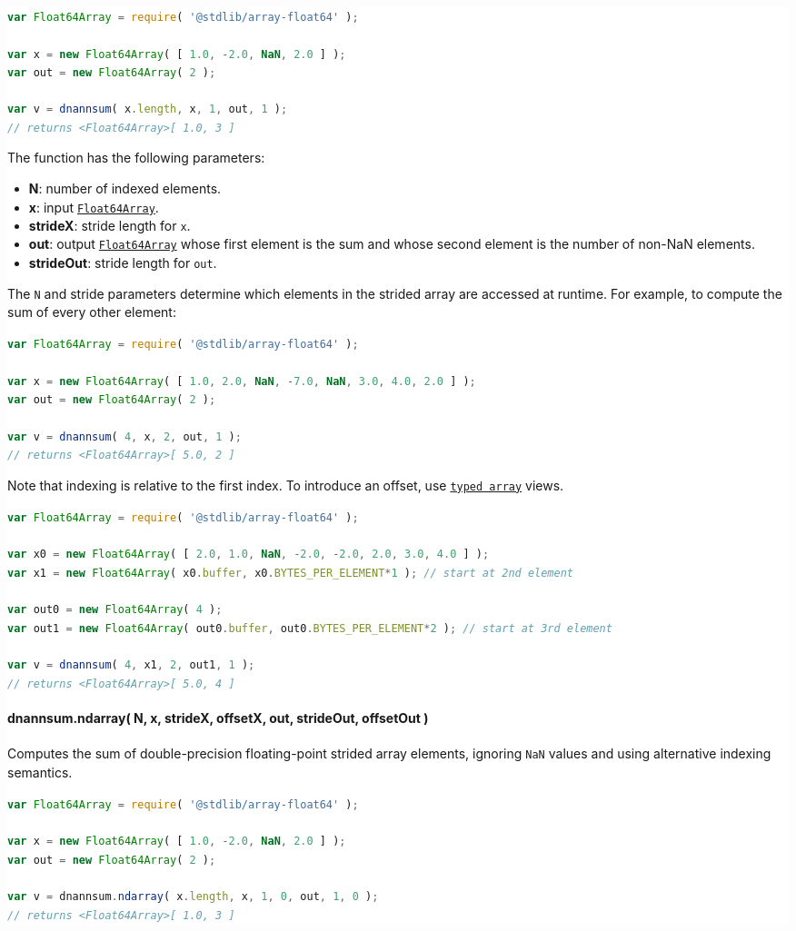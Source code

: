 ```javascript
var Float64Array = require( '@stdlib/array-float64' );

var x = new Float64Array( [ 1.0, -2.0, NaN, 2.0 ] );
var out = new Float64Array( 2 );

var v = dnannsum( x.length, x, 1, out, 1 );
// returns <Float64Array>[ 1.0, 3 ]
```

The function has the following parameters:

-   **N**: number of indexed elements.
-   **x**: input [`Float64Array`][@stdlib/array/float64].
-   **strideX**: stride length for `x`.
-   **out**: output [`Float64Array`][@stdlib/array/float64] whose first element is the sum and whose second element is the number of non-NaN elements.
-   **strideOut**: stride length for `out`.

The `N` and stride parameters determine which elements in the strided array are accessed at runtime. For example, to compute the sum of every other element:

```javascript
var Float64Array = require( '@stdlib/array-float64' );

var x = new Float64Array( [ 1.0, 2.0, NaN, -7.0, NaN, 3.0, 4.0, 2.0 ] );
var out = new Float64Array( 2 );

var v = dnannsum( 4, x, 2, out, 1 );
// returns <Float64Array>[ 5.0, 2 ]
```

Note that indexing is relative to the first index. To introduce an offset, use [`typed array`][mdn-typed-array] views.



```javascript
var Float64Array = require( '@stdlib/array-float64' );

var x0 = new Float64Array( [ 2.0, 1.0, NaN, -2.0, -2.0, 2.0, 3.0, 4.0 ] );
var x1 = new Float64Array( x0.buffer, x0.BYTES_PER_ELEMENT*1 ); // start at 2nd element

var out0 = new Float64Array( 4 );
var out1 = new Float64Array( out0.buffer, out0.BYTES_PER_ELEMENT*2 ); // start at 3rd element

var v = dnannsum( 4, x1, 2, out1, 1 );
// returns <Float64Array>[ 5.0, 4 ]
```

#### dnannsum.ndarray( N, x, strideX, offsetX, out, strideOut, offsetOut )

Computes the sum of double-precision floating-point strided array elements, ignoring `NaN` values and using alternative indexing semantics.

```javascript
var Float64Array = require( '@stdlib/array-float64' );

var x = new Float64Array( [ 1.0, -2.0, NaN, 2.0 ] );
var out = new Float64Array( 2 );

var v = dnannsum.ndarray( x.length, x, 1, 0, out, 1, 0 );
// returns <Float64Array>[ 1.0, 3 ]
```


[npm-image]: http://img.shields.io/npm/v/@stdlib/blas-ext-base-dnannsum.svg
[npm-url]: https://npmjs.org/package/@stdlib/blas-ext-base-dnannsum
[test-image]: https://github.com/stdlib-js/blas-ext-base-dnannsum/actions/workflows/test.yml/badge.svg?branch=main
[test-url]: https://github.com/stdlib-js/blas-ext-base-dnannsum/actions/workflows/test.yml?query=branch:main
[coverage-image]: https://img.shields.io/codecov/c/github/stdlib-js/blas-ext-base-dnannsum/main.svg
[coverage-url]: https://codecov.io/github/stdlib-js/blas-ext-base-dnannsum?branch=main
[chat-image]: https://img.shields.io/gitter/room/stdlib-js/stdlib.svg
[chat-url]: https://app.gitter.im/#/room/#stdlib-js_stdlib:gitter.im
[stdlib]: https://github.com/stdlib-js/stdlib
[stdlib-authors]: https://github.com/stdlib-js/stdlib/graphs/contributors
[umd]: https://github.com/umdjs/umd
[es-module]: https://developer.mozilla.org/en-US/docs/Web/JavaScript/Guide/Modules
[deno-url]: https://github.com/stdlib-js/blas-ext-base-dnannsum/tree/deno
[deno-readme]: https://github.com/stdlib-js/blas-ext-base-dnannsum/blob/deno/README.md
[umd-url]: https://github.com/stdlib-js/blas-ext-base-dnannsum/tree/umd
[umd-readme]: https://github.com/stdlib-js/blas-ext-base-dnannsum/blob/umd/README.md
[esm-url]: https://github.com/stdlib-js/blas-ext-base-dnannsum/tree/esm
[esm-readme]: https://github.com/stdlib-js/blas-ext-base-dnannsum/blob/esm/README.md
[branches-url]: https://github.com/stdlib-js/blas-ext-base-dnannsum/blob/main/branches.md
[stdlib-license]: https://raw.githubusercontent.com/stdlib-js/blas-ext-base-dnannsum/main/LICENSE
[@stdlib/array/float64]: https://github.com/stdlib-js/array-float64
[mdn-typed-array]: https://developer.mozilla.org/en-US/docs/Web/JavaScript/Reference/Global_Objects/TypedArray
[@stdlib/blas/ext/base/dnansum]: https://github.com/stdlib-js/blas-ext-base-dnansum
[@stdlib/blas/ext/base/dsum]: https://github.com/stdlib-js/blas-ext-base-dsum